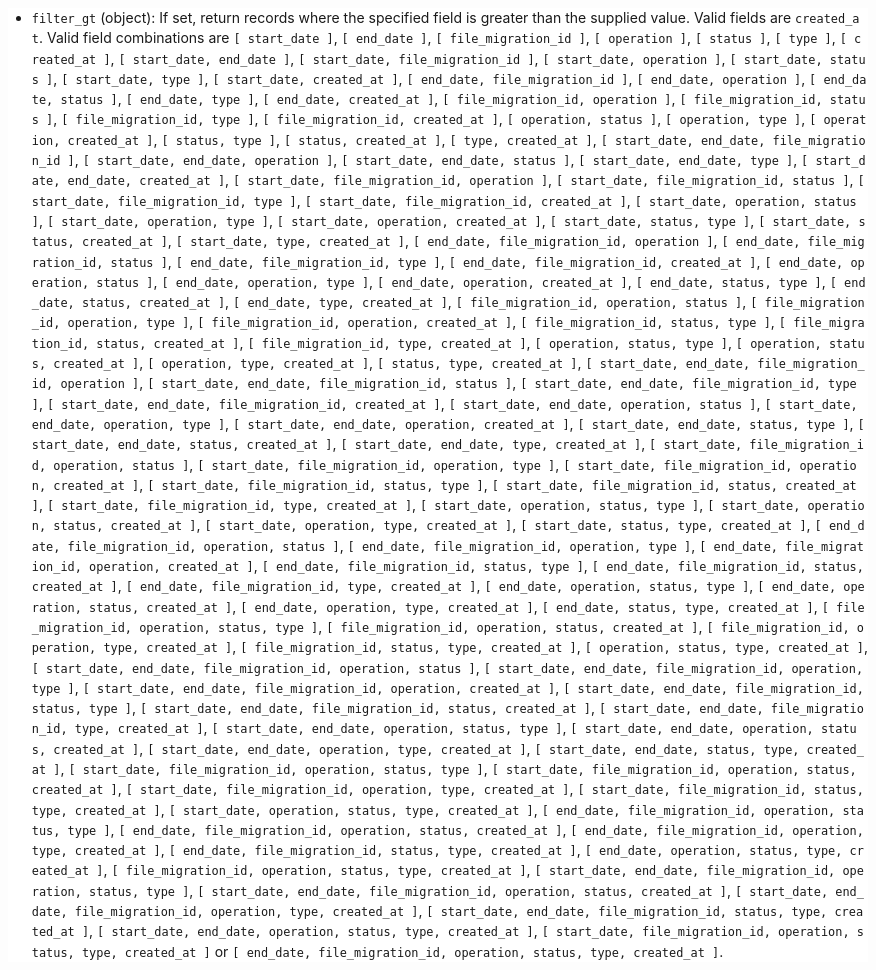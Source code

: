 * `filter_gt` (object): If set, return records where the specified field is greater than the supplied value. Valid fields are `created_at`. Valid field combinations are `[ start_date ]`, `[ end_date ]`, `[ file_migration_id ]`, `[ operation ]`, `[ status ]`, `[ type ]`, `[ created_at ]`, `[ start_date, end_date ]`, `[ start_date, file_migration_id ]`, `[ start_date, operation ]`, `[ start_date, status ]`, `[ start_date, type ]`, `[ start_date, created_at ]`, `[ end_date, file_migration_id ]`, `[ end_date, operation ]`, `[ end_date, status ]`, `[ end_date, type ]`, `[ end_date, created_at ]`, `[ file_migration_id, operation ]`, `[ file_migration_id, status ]`, `[ file_migration_id, type ]`, `[ file_migration_id, created_at ]`, `[ operation, status ]`, `[ operation, type ]`, `[ operation, created_at ]`, `[ status, type ]`, `[ status, created_at ]`, `[ type, created_at ]`, `[ start_date, end_date, file_migration_id ]`, `[ start_date, end_date, operation ]`, `[ start_date, end_date, status ]`, `[ start_date, end_date, type ]`, `[ start_date, end_date, created_at ]`, `[ start_date, file_migration_id, operation ]`, `[ start_date, file_migration_id, status ]`, `[ start_date, file_migration_id, type ]`, `[ start_date, file_migration_id, created_at ]`, `[ start_date, operation, status ]`, `[ start_date, operation, type ]`, `[ start_date, operation, created_at ]`, `[ start_date, status, type ]`, `[ start_date, status, created_at ]`, `[ start_date, type, created_at ]`, `[ end_date, file_migration_id, operation ]`, `[ end_date, file_migration_id, status ]`, `[ end_date, file_migration_id, type ]`, `[ end_date, file_migration_id, created_at ]`, `[ end_date, operation, status ]`, `[ end_date, operation, type ]`, `[ end_date, operation, created_at ]`, `[ end_date, status, type ]`, `[ end_date, status, created_at ]`, `[ end_date, type, created_at ]`, `[ file_migration_id, operation, status ]`, `[ file_migration_id, operation, type ]`, `[ file_migration_id, operation, created_at ]`, `[ file_migration_id, status, type ]`, `[ file_migration_id, status, created_at ]`, `[ file_migration_id, type, created_at ]`, `[ operation, status, type ]`, `[ operation, status, created_at ]`, `[ operation, type, created_at ]`, `[ status, type, created_at ]`, `[ start_date, end_date, file_migration_id, operation ]`, `[ start_date, end_date, file_migration_id, status ]`, `[ start_date, end_date, file_migration_id, type ]`, `[ start_date, end_date, file_migration_id, created_at ]`, `[ start_date, end_date, operation, status ]`, `[ start_date, end_date, operation, type ]`, `[ start_date, end_date, operation, created_at ]`, `[ start_date, end_date, status, type ]`, `[ start_date, end_date, status, created_at ]`, `[ start_date, end_date, type, created_at ]`, `[ start_date, file_migration_id, operation, status ]`, `[ start_date, file_migration_id, operation, type ]`, `[ start_date, file_migration_id, operation, created_at ]`, `[ start_date, file_migration_id, status, type ]`, `[ start_date, file_migration_id, status, created_at ]`, `[ start_date, file_migration_id, type, created_at ]`, `[ start_date, operation, status, type ]`, `[ start_date, operation, status, created_at ]`, `[ start_date, operation, type, created_at ]`, `[ start_date, status, type, created_at ]`, `[ end_date, file_migration_id, operation, status ]`, `[ end_date, file_migration_id, operation, type ]`, `[ end_date, file_migration_id, operation, created_at ]`, `[ end_date, file_migration_id, status, type ]`, `[ end_date, file_migration_id, status, created_at ]`, `[ end_date, file_migration_id, type, created_at ]`, `[ end_date, operation, status, type ]`, `[ end_date, operation, status, created_at ]`, `[ end_date, operation, type, created_at ]`, `[ end_date, status, type, created_at ]`, `[ file_migration_id, operation, status, type ]`, `[ file_migration_id, operation, status, created_at ]`, `[ file_migration_id, operation, type, created_at ]`, `[ file_migration_id, status, type, created_at ]`, `[ operation, status, type, created_at ]`, `[ start_date, end_date, file_migration_id, operation, status ]`, `[ start_date, end_date, file_migration_id, operation, type ]`, `[ start_date, end_date, file_migration_id, operation, created_at ]`, `[ start_date, end_date, file_migration_id, status, type ]`, `[ start_date, end_date, file_migration_id, status, created_at ]`, `[ start_date, end_date, file_migration_id, type, created_at ]`, `[ start_date, end_date, operation, status, type ]`, `[ start_date, end_date, operation, status, created_at ]`, `[ start_date, end_date, operation, type, created_at ]`, `[ start_date, end_date, status, type, created_at ]`, `[ start_date, file_migration_id, operation, status, type ]`, `[ start_date, file_migration_id, operation, status, created_at ]`, `[ start_date, file_migration_id, operation, type, created_at ]`, `[ start_date, file_migration_id, status, type, created_at ]`, `[ start_date, operation, status, type, created_at ]`, `[ end_date, file_migration_id, operation, status, type ]`, `[ end_date, file_migration_id, operation, status, created_at ]`, `[ end_date, file_migration_id, operation, type, created_at ]`, `[ end_date, file_migration_id, status, type, created_at ]`, `[ end_date, operation, status, type, created_at ]`, `[ file_migration_id, operation, status, type, created_at ]`, `[ start_date, end_date, file_migration_id, operation, status, type ]`, `[ start_date, end_date, file_migration_id, operation, status, created_at ]`, `[ start_date, end_date, file_migration_id, operation, type, created_at ]`, `[ start_date, end_date, file_migration_id, status, type, created_at ]`, `[ start_date, end_date, operation, status, type, created_at ]`, `[ start_date, file_migration_id, operation, status, type, created_at ]` or `[ end_date, file_migration_id, operation, status, type, created_at ]`.